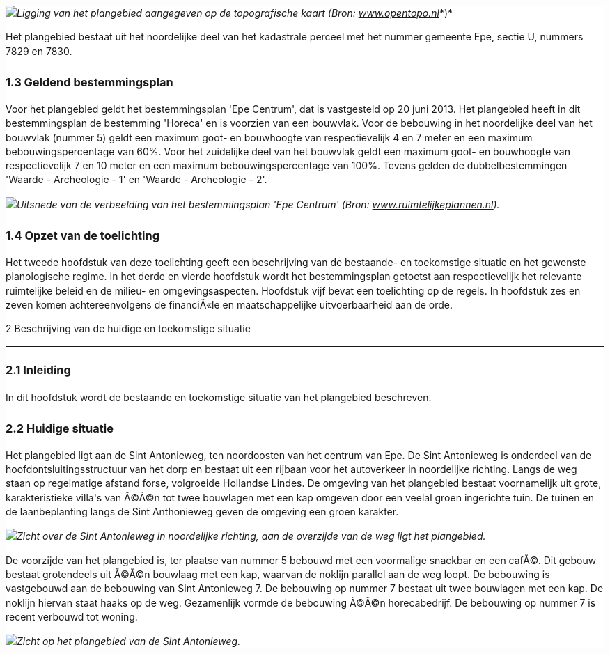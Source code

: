 ![](i_NL.IMRO.0232.EPE035Antoniew5en7-VBP1_afbeelding19.jpg)*Ligging van het plangebied aangegeven op de topografische kaart (Bron:* *www.opentopo.nl**)*

Het plangebied bestaat uit het noordelijke deel van het kadastrale perceel met het nummer gemeente Epe, sectie U, nummers 7829 en 7830\.

### 1\.3 Geldend bestemmingsplan

Voor het plangebied geldt het bestemmingsplan 'Epe Centrum', dat is vastgesteld op 20 juni 2013\. Het plangebied heeft in dit bestemmingsplan de bestemming 'Horeca' en is voorzien van een bouwvlak. Voor de bebouwing in het noordelijke deel van het bouwvlak (nummer 5\) geldt een maximum goot\- en bouwhoogte van respectievelijk 4 en 7 meter en een maximum bebouwingspercentage van 60%. Voor het zuidelijke deel van het bouwvlak geldt een maximum goot\- en bouwhoogte van respectievelijk 7 en 10 meter en een maximum bebouwingspercentage van 100%. Tevens gelden de dubbelbestemmingen 'Waarde \- Archeologie \- 1' en 'Waarde \- Archeologie \- 2'.

![](i_NL.IMRO.0232.EPE035Antoniew5en7-VBP1_afbeelding20.jpg)*Uitsnede van de verbeelding van het bestemmingsplan 'Epe Centrum' (Bron: www.ruimtelijkeplannen.nl).*

### 1\.4 Opzet van de toelichting

Het tweede hoofdstuk van deze toelichting geeft een beschrijving van de bestaande\- en toekomstige situatie en het gewenste planologische regime. In het derde en vierde hoofdstuk wordt het bestemmingsplan getoetst aan respectievelijk het relevante ruimtelijke beleid en de milieu\- en omgevingsaspecten. Hoofdstuk vijf bevat een toelichting op de regels. In hoofdstuk zes en zeven komen achtereenvolgens de financiÃ«le en maatschappelijke uitvoerbaarheid aan de orde.

2 Beschrijving van de huidige en toekomstige situatie

-----------------------------------------------------

### 2\.1 Inleiding

In dit hoofdstuk wordt de bestaande en toekomstige situatie van het plangebied beschreven.

### 2\.2 Huidige situatie

Het plangebied ligt aan de Sint Antonieweg, ten noordoosten van het centrum van Epe. De Sint Antonieweg is onderdeel van de hoofdontsluitingsstructuur van het dorp en bestaat uit een rijbaan voor het autoverkeer in noordelijke richting. Langs de weg staan op regelmatige afstand forse, volgroeide Hollandse Lindes. De omgeving van het plangebied bestaat voornamelijk uit grote, karakteristieke villa's van Ã©Ã©n tot twee bouwlagen met een kap omgeven door een veelal groen ingerichte tuin. De tuinen en de laanbeplanting langs de Sint Anthonieweg geven de omgeving een groen karakter.

![](i_NL.IMRO.0232.EPE035Antoniew5en7-VBP1_afbeelding21.jpg)*Zicht over de Sint Antonieweg in noordelijke richting, aan de overzijde van de weg ligt het plangebied.*

De voorzijde van het plangebied is, ter plaatse van nummer 5 bebouwd met een voormalige snackbar en een cafÃ©. Dit gebouw bestaat grotendeels uit Ã©Ã©n bouwlaag met een kap, waarvan de noklijn parallel aan de weg loopt. De bebouwing is vastgebouwd aan de bebouwing van Sint Antonieweg 7\. De bebouwing op nummer 7 bestaat uit twee bouwlagen met een kap. De noklijn hiervan staat haaks op de weg. Gezamenlijk vormde de bebouwing Ã©Ã©n horecabedrijf. De bebouwing op nummer 7 is recent verbouwd tot woning.

![](i_NL.IMRO.0232.EPE035Antoniew5en7-VBP1_afbeelding22.jpg)*Zicht op het plangebied van de Sint Antonieweg.*
